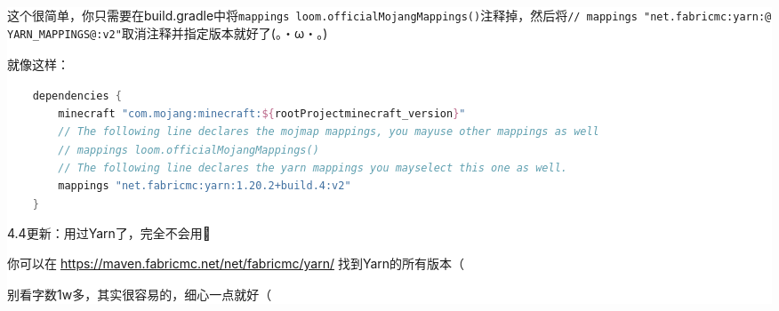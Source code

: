 这个很简单，你只需要在build.gradle中将`mappings loom.officialMojangMappings()`注释掉，然后将`// mappings "net.fabricmc:yarn:@YARN_MAPPINGS@:v2"`取消注释并指定版本就好了(。・ω・。)

就像这样：

```Groovy
    dependencies {
        minecraft "com.mojang:minecraft:${rootProjectminecraft_version}"
        // The following line declares the mojmap mappings, you mayuse other mappings as well
        // mappings loom.officialMojangMappings()
        // The following line declares the yarn mappings you mayselect this one as well.
        mappings "net.fabricmc:yarn:1.20.2+build.4:v2"
    }
```

4.4更新：用过Yarn了，完全不会用🥴

你可以在 https://maven.fabricmc.net/net/fabricmc/yarn/ 找到Yarn的所有版本（

别看字数1w多，其实很容易的，细心一点就好（